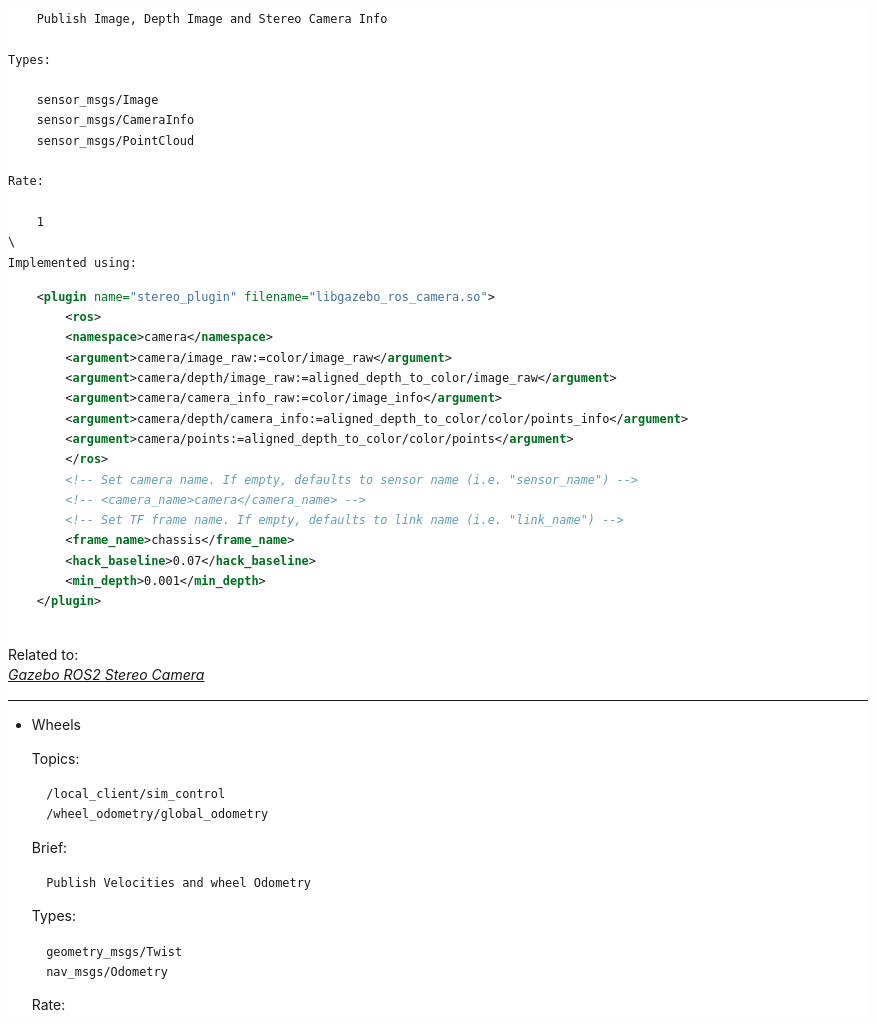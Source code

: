         Publish Image, Depth Image and Stereo Camera Info 

    Types: 

        sensor_msgs/Image
        sensor_msgs/CameraInfo 
        sensor_msgs/PointCloud

    Rate: 
    
        1
    \
    Implemented using: 

```.xml
    <plugin name="stereo_plugin" filename="libgazebo_ros_camera.so">
        <ros>
        <namespace>camera</namespace> 
        <argument>camera/image_raw:=color/image_raw</argument>
        <argument>camera/depth/image_raw:=aligned_depth_to_color/image_raw</argument>
        <argument>camera/camera_info_raw:=color/image_info</argument>
        <argument>camera/depth/camera_info:=aligned_depth_to_color/color/points_info</argument>
        <argument>camera/points:=aligned_depth_to_color/color/points</argument>
        </ros>
        <!-- Set camera name. If empty, defaults to sensor name (i.e. "sensor_name") -->
        <!-- <camera_name>camera</camera_name> -->
        <!-- Set TF frame name. If empty, defaults to link name (i.e. "link_name") -->
        <frame_name>chassis</frame_name>
        <hack_baseline>0.07</hack_baseline>
        <min_depth>0.001</min_depth>
    </plugin>
```
\
    Related to:\
        _[Gazebo ROS2 Stereo Camera](https://github.com/ros-simulation/gazebo_ros_pkgs/wiki/ROS-2-Migration:-Camera#gazebo_ros_multicamera)_

---

- Wheels

    Topics: 
    
        /local_client/sim_control
        /wheel_odometry/global_odometry


    Brief: 
    
        Publish Velocities and wheel Odometry  

    Types: 
    
        geometry_msgs/Twist
        nav_msgs/Odometry 

    Rate: 
    